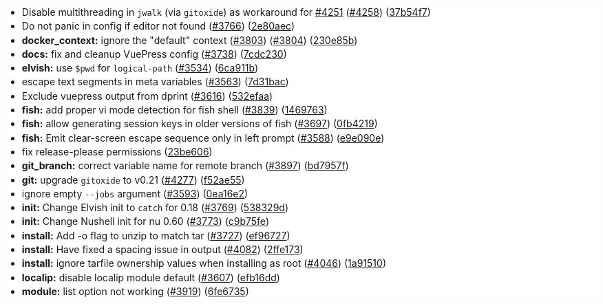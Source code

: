 * Disable multithreading in `jwalk` (via `gitoxide`) as workaround for [#4251](https://github.com/insuusvenerati/starship/issues/4251) ([#4258](https://github.com/insuusvenerati/starship/issues/4258)) ([37b54f7](https://github.com/insuusvenerati/starship/commit/37b54f7ac3ba53ea851b478501a96a7c4e188fc4))
* Do not panic in config if editor not found ([#3766](https://github.com/insuusvenerati/starship/issues/3766)) ([2e80aec](https://github.com/insuusvenerati/starship/commit/2e80aec5cb6f7376359e7a25a76a492a98717554))
* **docker_context:** ignore the "default" context ([#3803](https://github.com/insuusvenerati/starship/issues/3803)) ([#3804](https://github.com/insuusvenerati/starship/issues/3804)) ([230e85b](https://github.com/insuusvenerati/starship/commit/230e85be37a0fc12999d1e6ff1209e7d5f99ecd1))
* **docs:** fix and cleanup VuePress config ([#3738](https://github.com/insuusvenerati/starship/issues/3738)) ([7cdc230](https://github.com/insuusvenerati/starship/commit/7cdc230100dc7208d9bb4957b0c01a65b7db60c0))
* **elvish:** use `$pwd` for `logical-path` ([#3534](https://github.com/insuusvenerati/starship/issues/3534)) ([6ca911b](https://github.com/insuusvenerati/starship/commit/6ca911b9fe1c9f8eae6ebb28f55e81106379625d))
* escape text segments in meta variables ([#3563](https://github.com/insuusvenerati/starship/issues/3563)) ([7d31bac](https://github.com/insuusvenerati/starship/commit/7d31bac1cc3f39bd02f2e188e69283c566b816ed))
* Exclude vuepress output from dprint ([#3616](https://github.com/insuusvenerati/starship/issues/3616)) ([532efaa](https://github.com/insuusvenerati/starship/commit/532efaadfe0745913172e97d4b7be4bbaab38a2e))
* **fish:** add proper vi mode detection for fish shell ([#3839](https://github.com/insuusvenerati/starship/issues/3839)) ([1469763](https://github.com/insuusvenerati/starship/commit/146976351ec804ab1594d5262a1e0dd2d2de4972))
* **fish:** allow generating session keys in older versions of fish ([#3697](https://github.com/insuusvenerati/starship/issues/3697)) ([0fb4219](https://github.com/insuusvenerati/starship/commit/0fb421969058ec07a09f7c927dddc1258de75631))
* **fish:** Emit clear-screen escape sequence only in left prompt ([#3588](https://github.com/insuusvenerati/starship/issues/3588)) ([e9e090e](https://github.com/insuusvenerati/starship/commit/e9e090e97eef3e6b9c74e0f1e183772cc2fa9b1d))
* fix release-please permissions ([23be606](https://github.com/insuusvenerati/starship/commit/23be606516b5815fafea211aa59d2315ddb77df7))
* **git_branch:** correct variable name for remote branch ([#3897](https://github.com/insuusvenerati/starship/issues/3897)) ([bd7957f](https://github.com/insuusvenerati/starship/commit/bd7957f01c7fa2b14f068e4130f1aedea61f4a76))
* **git:** upgrade `gitoxide` to v0.21 ([#4277](https://github.com/insuusvenerati/starship/issues/4277)) ([f52ae55](https://github.com/insuusvenerati/starship/commit/f52ae552d3ef2c0c0c6de6429cee7b8271f14671))
* ignore empty `--jobs` argument ([#3593](https://github.com/insuusvenerati/starship/issues/3593)) ([0ea16e2](https://github.com/insuusvenerati/starship/commit/0ea16e2641b39450071b1f22efeed526e9420932))
* **init:** Change Elvish init to `catch` for 0.18 ([#3769](https://github.com/insuusvenerati/starship/issues/3769)) ([538329d](https://github.com/insuusvenerati/starship/commit/538329d9b406cd6358d0fe31d58e0c9f578ceffa))
* **init:** Change Nushell init for nu 0.60 ([#3773](https://github.com/insuusvenerati/starship/issues/3773)) ([c9b75fe](https://github.com/insuusvenerati/starship/commit/c9b75fe115075c23eb456df5b1af8f4491834aaf))
* **install:** Add -o flag to unzip to match tar ([#3727](https://github.com/insuusvenerati/starship/issues/3727)) ([ef96727](https://github.com/insuusvenerati/starship/commit/ef967271e6009d3515fdd4c3dd64f575676411a9))
* **install:** Have fixed a spacing issue in output  ([#4082](https://github.com/insuusvenerati/starship/issues/4082)) ([2ffe173](https://github.com/insuusvenerati/starship/commit/2ffe1737f06db4ce89a21b2b5238f3ad76c94bca))
* **install:** ignore tarfile ownership values when installing as root ([#4046](https://github.com/insuusvenerati/starship/issues/4046)) ([1a91510](https://github.com/insuusvenerati/starship/commit/1a91510beda1de2c3b149b7aacc0d76cf4652482))
* **localip:** disable localip module default ([#3607](https://github.com/insuusvenerati/starship/issues/3607)) ([efb16dd](https://github.com/insuusvenerati/starship/commit/efb16dd9cabc04ce0c5c34e5ea67c50c3a63c433))
* **module:** list option not working ([#3919](https://github.com/insuusvenerati/starship/issues/3919)) ([6fe6735](https://github.com/insuusvenerati/starship/commit/6fe6735927170b9f2aaa10cb84fa3a4d754e3bd6))